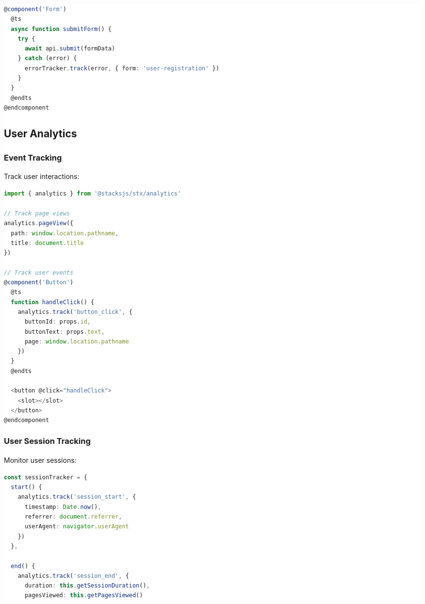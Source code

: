 ```ts
@component('Form')
  @ts
  async function submitForm() {
    try {
      await api.submit(formData)
    } catch (error) {
      errorTracker.track(error, { form: 'user-registration' })
    }
  }
  @endts
@endcomponent
```

## User Analytics

### Event Tracking

Track user interactions:

```ts
import { analytics } from '@stacksjs/stx/analytics'

// Track page views
analytics.pageView({
  path: window.location.pathname,
  title: document.title
})

// Track user events
@component('Button')
  @ts
  function handleClick() {
    analytics.track('button_click', {
      buttonId: props.id,
      buttonText: props.text,
      page: window.location.pathname
    })
  }
  @endts

  <button @click="handleClick">
    <slot></slot>
  </button>
@endcomponent
```

### User Session Tracking

Monitor user sessions:

```ts
const sessionTracker = {
  start() {
    analytics.track('session_start', {
      timestamp: Date.now(),
      referrer: document.referrer,
      userAgent: navigator.userAgent
    })
  },

  end() {
    analytics.track('session_end', {
      duration: this.getSessionDuration(),
      pagesViewed: this.getPagesViewed()
```